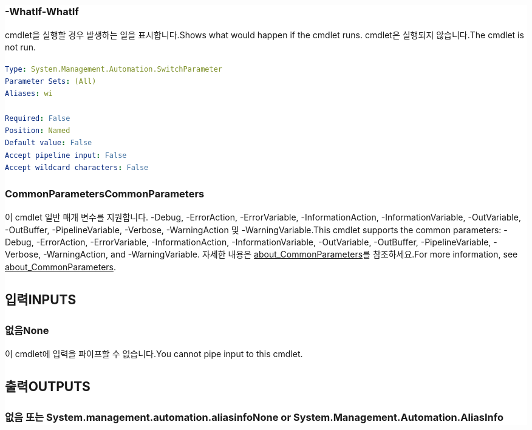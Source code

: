 ### <span data-ttu-id="f2e8a-155">-WhatIf</span><span class="sxs-lookup"><span data-stu-id="f2e8a-155">-WhatIf</span></span>

<span data-ttu-id="f2e8a-156">cmdlet을 실행할 경우 발생하는 일을 표시합니다.</span><span class="sxs-lookup"><span data-stu-id="f2e8a-156">Shows what would happen if the cmdlet runs.</span></span>
<span data-ttu-id="f2e8a-157">cmdlet은 실행되지 않습니다.</span><span class="sxs-lookup"><span data-stu-id="f2e8a-157">The cmdlet is not run.</span></span>

```yaml
Type: System.Management.Automation.SwitchParameter
Parameter Sets: (All)
Aliases: wi

Required: False
Position: Named
Default value: False
Accept pipeline input: False
Accept wildcard characters: False
```

### <span data-ttu-id="f2e8a-158">CommonParameters</span><span class="sxs-lookup"><span data-stu-id="f2e8a-158">CommonParameters</span></span>

<span data-ttu-id="f2e8a-159">이 cmdlet 일반 매개 변수를 지원합니다. -Debug, -ErrorAction, -ErrorVariable, -InformationAction, -InformationVariable, -OutVariable, -OutBuffer, -PipelineVariable, -Verbose, -WarningAction 및 -WarningVariable.</span><span class="sxs-lookup"><span data-stu-id="f2e8a-159">This cmdlet supports the common parameters: -Debug, -ErrorAction, -ErrorVariable, -InformationAction, -InformationVariable, -OutVariable, -OutBuffer, -PipelineVariable, -Verbose, -WarningAction, and -WarningVariable.</span></span> <span data-ttu-id="f2e8a-160">자세한 내용은 [about_CommonParameters](https://go.microsoft.com/fwlink/?LinkID=113216)를 참조하세요.</span><span class="sxs-lookup"><span data-stu-id="f2e8a-160">For more information, see [about_CommonParameters](https://go.microsoft.com/fwlink/?LinkID=113216).</span></span>

## <span data-ttu-id="f2e8a-161">입력</span><span class="sxs-lookup"><span data-stu-id="f2e8a-161">INPUTS</span></span>

### <span data-ttu-id="f2e8a-162">없음</span><span class="sxs-lookup"><span data-stu-id="f2e8a-162">None</span></span>

<span data-ttu-id="f2e8a-163">이 cmdlet에 입력을 파이프할 수 없습니다.</span><span class="sxs-lookup"><span data-stu-id="f2e8a-163">You cannot pipe input to this cmdlet.</span></span>

## <span data-ttu-id="f2e8a-164">출력</span><span class="sxs-lookup"><span data-stu-id="f2e8a-164">OUTPUTS</span></span>

### <span data-ttu-id="f2e8a-165">없음 또는 System.management.automation.aliasinfo</span><span class="sxs-lookup"><span data-stu-id="f2e8a-165">None or System.Management.Automation.AliasInfo</span></span>
